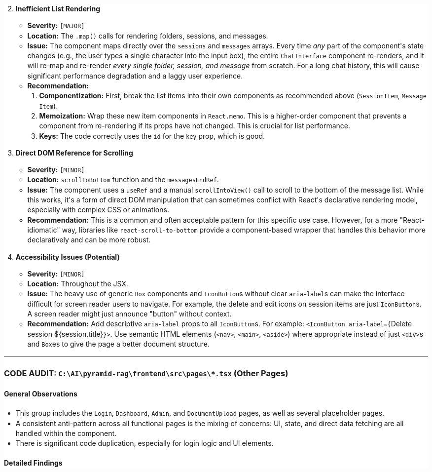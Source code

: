 2.  **Inefficient List Rendering**
    *   **Severity:** `[MAJOR]`
    *   **Location:** The `.map()` calls for rendering folders, sessions, and messages.
    *   **Issue:** The component maps directly over the `sessions` and `messages` arrays. Every time *any* part of the component's state changes (e.g., the user types a single character into the input box), the entire `ChatInterface` component re-renders, and it will re-map and re-render *every single folder, session, and message* from scratch. For a long chat history, this will cause significant performance degradation and a laggy user experience.
    *   **Recommendation:**
        1.  **Componentization:** First, break the list items into their own components as recommended above (`SessionItem`, `MessageItem`).
        2.  **Memoization:** Wrap these new item components in `React.memo`. This is a higher-order component that prevents a component from re-rendering if its props have not changed. This is crucial for list performance.
        3.  **Keys:** The code correctly uses the `id` for the `key` prop, which is good.

3.  **Direct DOM Reference for Scrolling**
    *   **Severity:** `[MINOR]`
    *   **Location:** `scrollToBottom` function and the `messagesEndRef`.
    *   **Issue:** The component uses a `useRef` and a manual `scrollIntoView()` call to scroll to the bottom of the message list. While this works, it's a form of direct DOM manipulation that can sometimes conflict with React's declarative rendering model, especially with complex CSS or animations.
    *   **Recommendation:** This is a common and often acceptable pattern for this specific use case. However, for a more "React-idiomatic" way, libraries like `react-scroll-to-bottom` provide a component-based wrapper that handles this behavior more declaratively and can be more robust.

4.  **Accessibility Issues (Potential)**
    *   **Severity:** `[MINOR]`
    *   **Location:** Throughout the JSX.
    *   **Issue:** The heavy use of generic `Box` components and `IconButton`s without clear `aria-label`s can make the interface difficult for screen reader users to navigate. For example, the delete and edit icons on session items are just `IconButton`s. A screen reader might just announce "button" without context.
    *   **Recommendation:** Add descriptive `aria-label` props to all `IconButton`s. For example: `<IconButton aria-label={`Delete session ${session.title}`}>`. Use semantic HTML elements (`<nav>`, `<main>`, `<aside>`) where appropriate instead of just `<div>`s and `Box`es to give the page a better document structure.

---

### **CODE AUDIT: `C:\AI\pyramid-rag\frontend\src\pages\*.tsx` (Other Pages)**

#### General Observations

*   This group includes the `Login`, `Dashboard`, `Admin`, and `DocumentUpload` pages, as well as several placeholder pages.
*   A consistent anti-pattern across all functional pages is the mixing of concerns: UI, state, and direct data fetching are all handled within the component.
*   There is significant code duplication, especially for login logic and UI elements.

#### Detailed Findings
